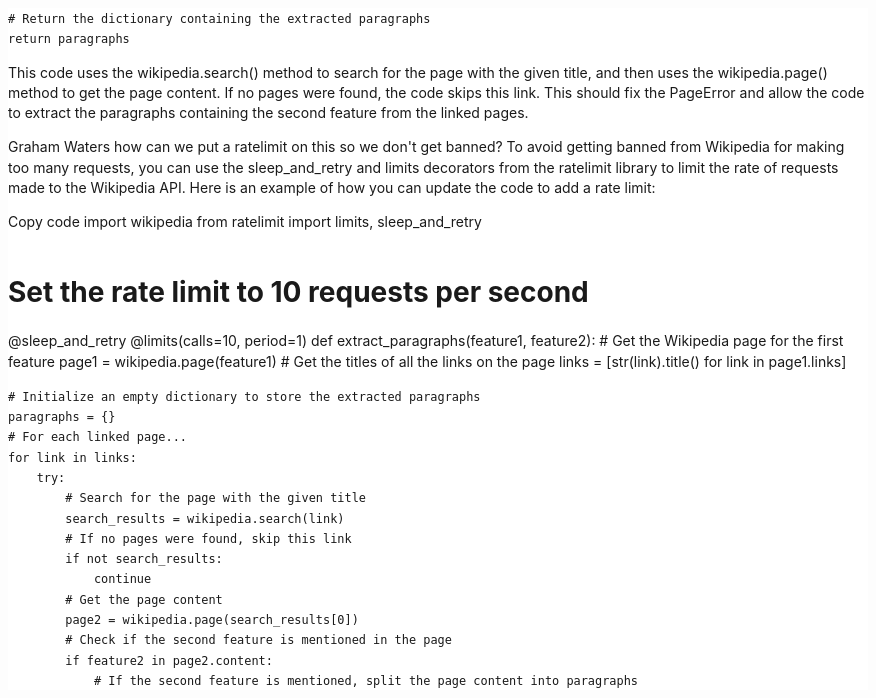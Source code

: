     # Return the dictionary containing the extracted paragraphs
    return paragraphs
This code uses the wikipedia.search() method to search for the page with the given title, and then uses the wikipedia.page() method to get the page content. If no pages were found, the code skips this link. This should fix the PageError and allow the code to extract the paragraphs containing the second feature from the linked pages.




Graham Waters
how can we put a ratelimit on this so we don't get banned?
To avoid getting banned from Wikipedia for making too many requests, you can use the sleep_and_retry and limits decorators from the ratelimit library to limit the rate of requests made to the Wikipedia API. Here is an example of how you can update the code to add a rate limit:

Copy code
import wikipedia
from ratelimit import limits, sleep_and_retry

# Set the rate limit to 10 requests per second
@sleep_and_retry
@limits(calls=10, period=1)
def extract_paragraphs(feature1, feature2):
    # Get the Wikipedia page for the first feature
    page1 = wikipedia.page(feature1)
    # Get the titles of all the links on the page
    links = [str(link).title() for link in page1.links]

    # Initialize an empty dictionary to store the extracted paragraphs
    paragraphs = {}
    # For each linked page...
    for link in links:
        try:
            # Search for the page with the given title
            search_results = wikipedia.search(link)
            # If no pages were found, skip this link
            if not search_results:
                continue
            # Get the page content
            page2 = wikipedia.page(search_results[0])
            # Check if the second feature is mentioned in the page
            if feature2 in page2.content:
                # If the second feature is mentioned, split the page content into paragraphs